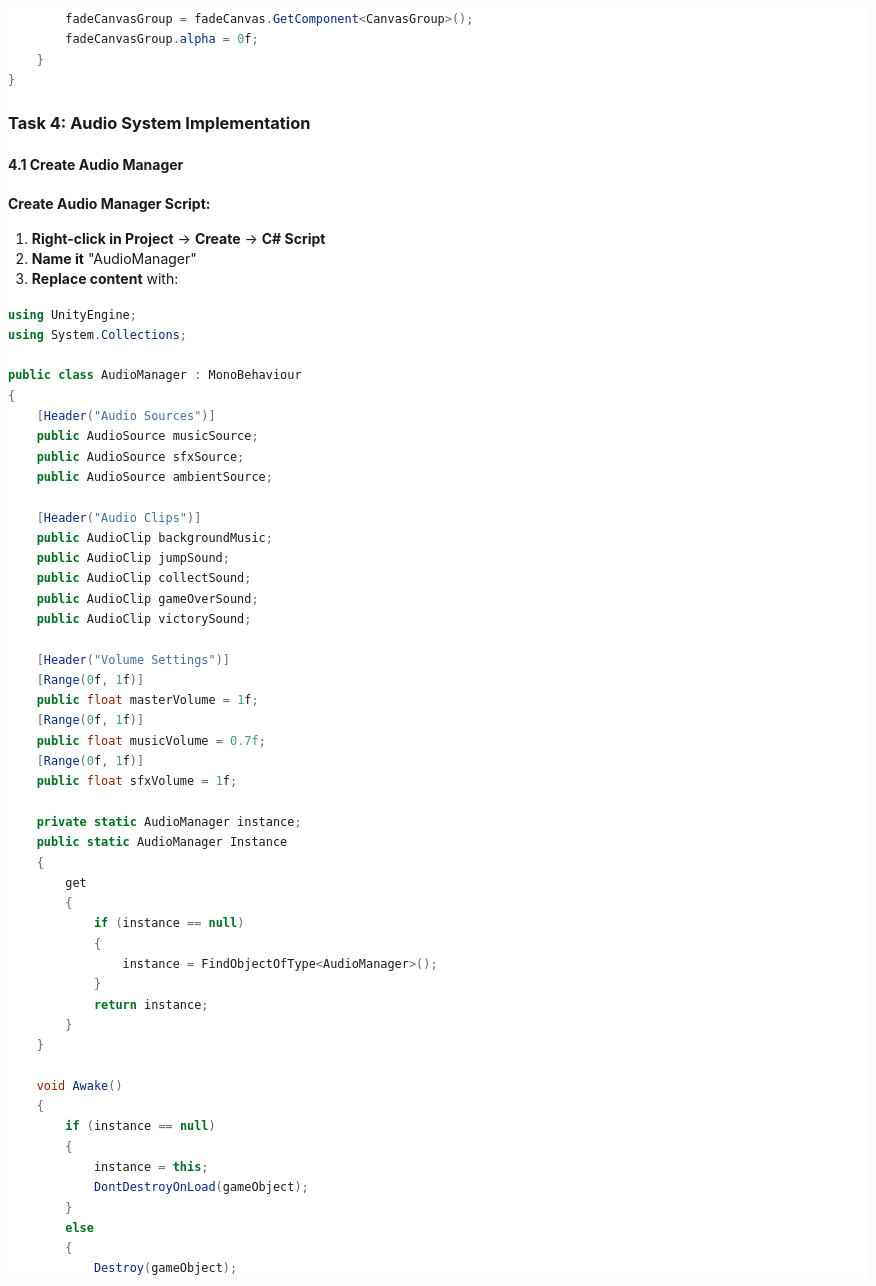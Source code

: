 ```csharp
        fadeCanvasGroup = fadeCanvas.GetComponent<CanvasGroup>();
        fadeCanvasGroup.alpha = 0f;
    }
}
```

### Task 4: Audio System Implementation

#### **4.1 Create Audio Manager**

**Create Audio Manager Script:**
1. **Right-click in Project** → **Create** → **C# Script**
2. **Name it** "AudioManager"
3. **Replace content** with:

```csharp
using UnityEngine;
using System.Collections;

public class AudioManager : MonoBehaviour
{
    [Header("Audio Sources")]
    public AudioSource musicSource;
    public AudioSource sfxSource;
    public AudioSource ambientSource;
    
    [Header("Audio Clips")]
    public AudioClip backgroundMusic;
    public AudioClip jumpSound;
    public AudioClip collectSound;
    public AudioClip gameOverSound;
    public AudioClip victorySound;
    
    [Header("Volume Settings")]
    [Range(0f, 1f)]
    public float masterVolume = 1f;
    [Range(0f, 1f)]
    public float musicVolume = 0.7f;
    [Range(0f, 1f)]
    public float sfxVolume = 1f;
    
    private static AudioManager instance;
    public static AudioManager Instance
    {
        get
        {
            if (instance == null)
            {
                instance = FindObjectOfType<AudioManager>();
            }
            return instance;
        }
    }
    
    void Awake()
    {
        if (instance == null)
        {
            instance = this;
            DontDestroyOnLoad(gameObject);
        }
        else
        {
            Destroy(gameObject);
```